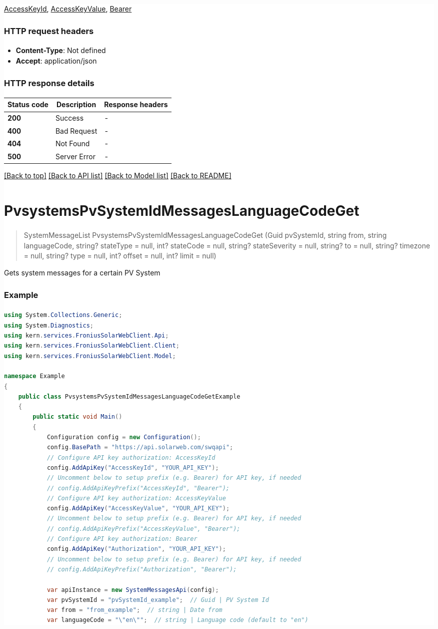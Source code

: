 [AccessKeyId](../README.md#AccessKeyId), [AccessKeyValue](../README.md#AccessKeyValue), [Bearer](../README.md#Bearer)

### HTTP request headers

 - **Content-Type**: Not defined
 - **Accept**: application/json


### HTTP response details
| Status code | Description | Response headers |
|-------------|-------------|------------------|
| **200** | Success |  -  |
| **400** | Bad Request |  -  |
| **404** | Not Found |  -  |
| **500** | Server Error |  -  |

[[Back to top]](#) [[Back to API list]](../README.md#documentation-for-api-endpoints) [[Back to Model list]](../README.md#documentation-for-models) [[Back to README]](../README.md)

<a name="pvsystemspvsystemidmessageslanguagecodeget"></a>
# **PvsystemsPvSystemIdMessagesLanguageCodeGet**
> SystemMessageList PvsystemsPvSystemIdMessagesLanguageCodeGet (Guid pvSystemId, string from, string languageCode, string? stateType = null, int? stateCode = null, string? stateSeverity = null, string? to = null, string? timezone = null, string? type = null, int? offset = null, int? limit = null)

Gets system messages for a certain PV System

### Example
```csharp
using System.Collections.Generic;
using System.Diagnostics;
using kern.services.FroniusSolarWebClient.Api;
using kern.services.FroniusSolarWebClient.Client;
using kern.services.FroniusSolarWebClient.Model;

namespace Example
{
    public class PvsystemsPvSystemIdMessagesLanguageCodeGetExample
    {
        public static void Main()
        {
            Configuration config = new Configuration();
            config.BasePath = "https://api.solarweb.com/swqapi";
            // Configure API key authorization: AccessKeyId
            config.AddApiKey("AccessKeyId", "YOUR_API_KEY");
            // Uncomment below to setup prefix (e.g. Bearer) for API key, if needed
            // config.AddApiKeyPrefix("AccessKeyId", "Bearer");
            // Configure API key authorization: AccessKeyValue
            config.AddApiKey("AccessKeyValue", "YOUR_API_KEY");
            // Uncomment below to setup prefix (e.g. Bearer) for API key, if needed
            // config.AddApiKeyPrefix("AccessKeyValue", "Bearer");
            // Configure API key authorization: Bearer
            config.AddApiKey("Authorization", "YOUR_API_KEY");
            // Uncomment below to setup prefix (e.g. Bearer) for API key, if needed
            // config.AddApiKeyPrefix("Authorization", "Bearer");

            var apiInstance = new SystemMessagesApi(config);
            var pvSystemId = "pvSystemId_example";  // Guid | PV System Id
            var from = "from_example";  // string | Date from
            var languageCode = "\"en\"";  // string | Language code (default to "en")
```